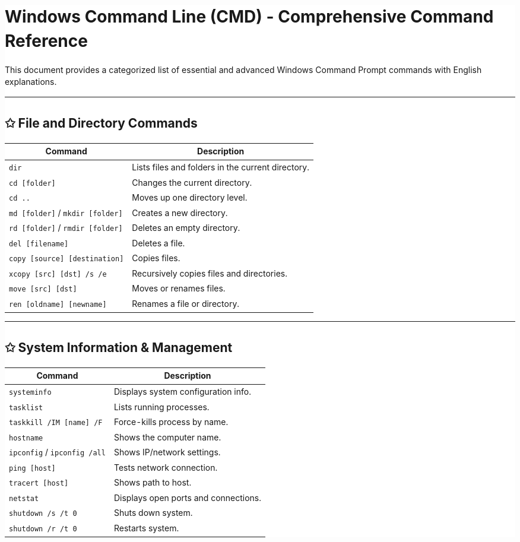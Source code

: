 # Windows Command Line (CMD) - Comprehensive Command Reference

This document provides a categorized list of essential and advanced Windows Command Prompt commands with English explanations.

---

## ✩ File and Directory Commands


| Command | Description |
|---------|-------------|
| `dir` | Lists files and folders in the current directory. |
| `cd [folder]` | Changes the current directory. |
| `cd ..` | Moves up one directory level. |
| `md [folder]` / `mkdir [folder]` | Creates a new directory. |
| `rd [folder]` / `rmdir [folder]` | Deletes an empty directory. |
| `del [filename]` | Deletes a file. |
| `copy [source] [destination]` | Copies files. |
| `xcopy [src] [dst] /s /e` | Recursively copies files and directories. |
| `move [src] [dst]` | Moves or renames files. |
| `ren [oldname] [newname]` | Renames a file or directory. |


---

## ✩ System Information & Management


| Command | Description |
|---------|-------------|
| `systeminfo` | Displays system configuration info. |
| `tasklist` | Lists running processes. |
| `taskkill /IM [name] /F` | Force-kills process by name. |
| `hostname` | Shows the computer name. |
| `ipconfig` / `ipconfig /all` | Shows IP/network settings. |
| `ping [host]` | Tests network connection. |
| `tracert [host]` | Shows path to host. |
| `netstat` | Displays open ports and connections. |
| `shutdown /s /t 0` | Shuts down system. |
| `shutdown /r /t 0` | Restarts system. |
